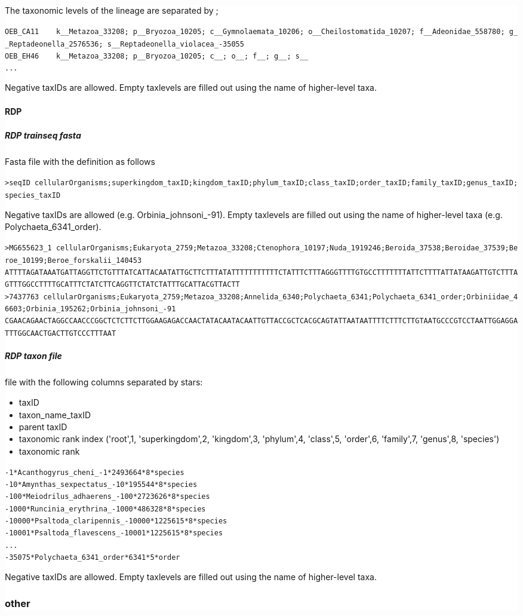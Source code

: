The taxonomic levels of the lineage are separated by ;
~~~
OEB_CA11	k__Metazoa_33208; p__Bryozoa_10205; c__Gymnolaemata_10206; o__Cheilostomatida_10207; f__Adeonidae_558780; g__Reptadeonella_2576536; s__Reptadeonella_violacea_-35055
OEB_EH46	k__Metazoa_33208; p__Bryozoa_10205; c__; o__; f__; g__; s__
...
~~~
Negative taxIDs are allowed.
Empty taxlevels are filled out using the name of higher-level taxa.

#### RDP 

##### RDP trainseq fasta
Fasta file with the definition as follows
~~~
>seqID cellularOrganisms;superkingdom_taxID;kingdom_taxID;phylum_taxID;class_taxID;order_taxID;family_taxID;genus_taxID;species_taxID
~~~
Negative taxIDs are allowed (e.g. Orbinia_johnsoni_-91).
Empty taxlevels are filled out using the name of higher-level taxa (e.g. Polychaeta_6341_order).

~~~
>MG655623_1 cellularOrganisms;Eukaryota_2759;Metazoa_33208;Ctenophora_10197;Nuda_1919246;Beroida_37538;Beroidae_37539;Beroe_10199;Beroe_forskalii_140453
ATTTTAGATAAATGATTAGGTTCTGTTTATCATTACAATATTGCTTCTTTATATTTTTTTTTTTCTATTTCTTTAGGGTTTTGTGCCTTTTTTTATTCTTTTATTATAAGATTGTCTTTAGTTTGGCCTTTTGCATTTCTATCTTCAGGTTCTATCTATTTGCATTACGTTACTT
>7437763 cellularOrganisms;Eukaryota_2759;Metazoa_33208;Annelida_6340;Polychaeta_6341;Polychaeta_6341_order;Orbiniidae_46603;Orbinia_195262;Orbinia_johnsoni_-91
CGAACAGAACTAGGCCAACCCGGCTCTCTTCTTGGAAGAGACCAACTATACAATACAATTGTTACCGCTCACGCAGTATTAATAATTTTCTTTCTTGTAATGCCCGTCCTAATTGGAGGATTTGGCAACTGACTTGTCCCTTTAAT
~~~

##### RDP taxon file
file with the following columns separated by stars:
- taxID
- taxon_name_taxID
- parent taxID
- taxonomic rank index ('root',1, 'superkingdom',2, 'kingdom',3, 'phylum',4, 'class',5, 'order',6, 'family',7, 'genus',8, 'species')
- taxonomic rank 
~~~
-1*Acanthogyrus_cheni_-1*2493664*8*species
-10*Amynthas_sexpectatus_-10*195544*8*species
-100*Meiodrilus_adhaerens_-100*2723626*8*species
-1000*Runcinia_erythrina_-1000*486328*8*species
-10000*Psaltoda_claripennis_-10000*1225615*8*species
-10001*Psaltoda_flavescens_-10001*1225615*8*species
...
-35075*Polychaeta_6341_order*6341*5*order
~~~
Negative taxIDs are allowed.
Empty taxlevels are filled out using the name of higher-level taxa.

### other
